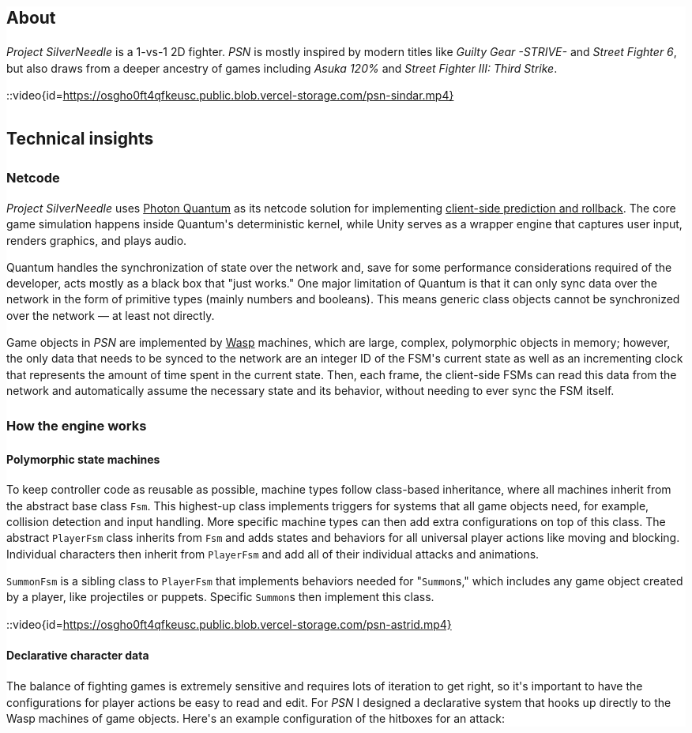 ## About

*Project SilverNeedle* is a 1-vs-1 2D fighter. *PSN* is mostly inspired by modern titles like *Guilty Gear -STRIVE-* and *Street Fighter 6*, but also draws from a deeper ancestry of games including *Asuka 120%* and *Street Fighter III: Third Strike*.

::video{id=https://osgho0ft4qfkeusc.public.blob.vercel-storage.com/psn-sindar.mp4}

## Technical insights

### Netcode

*Project SilverNeedle* uses [Photon Quantum](https://www.photonengine.com/quantum) as its netcode solution for implementing [client-side prediction and rollback](https://www.snapnet.dev/docs/core-concepts/input-delay-vs-rollback/#rollback-client-side-prediction). The core game simulation happens inside Quantum's deterministic kernel, while Unity serves as a wrapper engine that captures user input, renders graphics, and plays audio.

Quantum handles the synchronization of state over the network and, save for some performance considerations required of the developer, acts mostly as a black box that "just works." One major limitation of Quantum is that it can only sync data over the network in the form of primitive types (mainly numbers and booleans). This means generic class objects cannot be synchronized over the network — at least not directly.

Game objects in *PSN* are implemented by [Wasp](/code?item=Wasp) machines, which are large, complex, polymorphic objects in memory; however, the only data that needs to be synced to the network are an integer ID of the FSM's current state as well as an incrementing clock that represents the amount of time spent in the current state. Then, each frame, the client-side FSMs can read this data from the network and automatically assume the necessary state and its behavior, without needing to ever sync the FSM itself.

### How the engine works

#### Polymorphic state machines

To keep controller code as reusable as possible, machine types follow class-based inheritance, where all machines inherit from the abstract base class `Fsm`. This highest-up class implements triggers for systems that all game objects need, for example, collision detection and input handling. More specific machine types can then add extra configurations on top of this class. The abstract `PlayerFsm` class inherits from `Fsm` and adds states and behaviors for all universal player actions like moving and blocking. Individual characters then inherit from `PlayerFsm` and add all of their individual attacks and animations.

`SummonFsm` is a sibling class to `PlayerFsm` that implements behaviors needed for "`Summon`s," which includes any game object created by a player, like projectiles or puppets. Specific `Summon`s then implement this class.

::video{id=https://osgho0ft4qfkeusc.public.blob.vercel-storage.com/psn-astrid.mp4}

#### Declarative character data

The balance of fighting games is extremely sensitive and requires lots of iteration to get right, so it's important to have the configurations for player actions be easy to read and edit. For *PSN* I designed a declarative system that hooks up directly to the Wasp machines of game objects. Here's an example configuration of the hitboxes for an attack:
